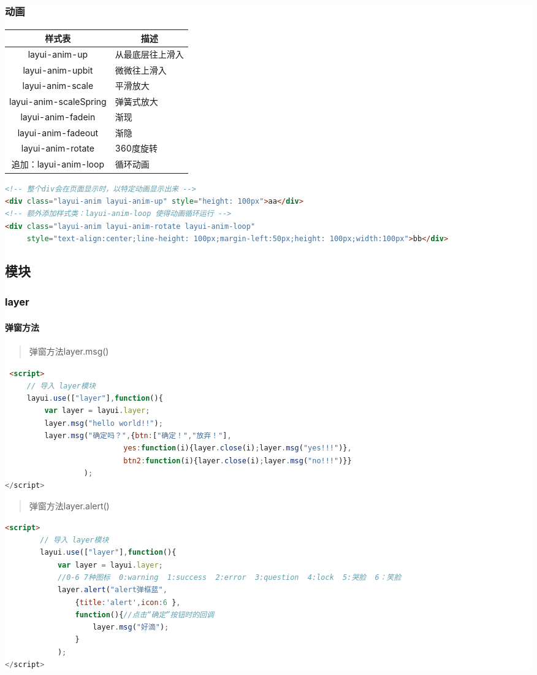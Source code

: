 ### 动画

|         样式表         | 描述             |
| :--------------------: | ---------------- |
|     layui-anim-up      | 从最底层往上滑入 |
|    layui-anim-upbit    | 微微往上滑入     |
|    layui-anim-scale    | 平滑放大         |
| layui-anim-scaleSpring | 弹簧式放大       |
|   layui-anim-fadein    | 渐现             |
|   layui-anim-fadeout   | 渐隐             |
|   layui-anim-rotate    | 360度旋转        |
| 追加：layui-anim-loop  | 循环动画         |

```html
<!-- 整个div会在页面显示时，以特定动画显示出来 -->
<div class="layui-anim layui-anim-up" style="height: 100px">aa</div>
<!-- 额外添加样式类：layui-anim-loop 使得动画循环运行 -->
<div class="layui-anim layui-anim-rotate layui-anim-loop"
     style="text-align:center;line-height: 100px;margin-left:50px;height: 100px;width:100px">bb</div>
```

## 模块

### layer

#### 弹窗方法

> 弹窗方法layer.msg()

```html
 <script>
     // 导入 layer模块
     layui.use(["layer"],function(){
         var layer = layui.layer;
         layer.msg("hello world!!");
         layer.msg("确定吗？",{btn:["确定！","放弃！"],
                           yes:function(i){layer.close(i);layer.msg("yes!!!")},
                           btn2:function(i){layer.close(i);layer.msg("no!!!")}}
                  );
</script>         
```

> 弹窗方法layer.alert()

```html
<script>
        // 导入 layer模块
        layui.use(["layer"],function(){
            var layer = layui.layer;
            //0-6 7种图标  0:warning  1:success  2:error  3:question  4:lock  5:哭脸  6：笑脸
            layer.alert("alert弹框蓝",
                {title:'alert',icon:6 },
                function(){//点击“确定”按钮时的回调
                    layer.msg("好滴");
                }
            );
</script>        
```
